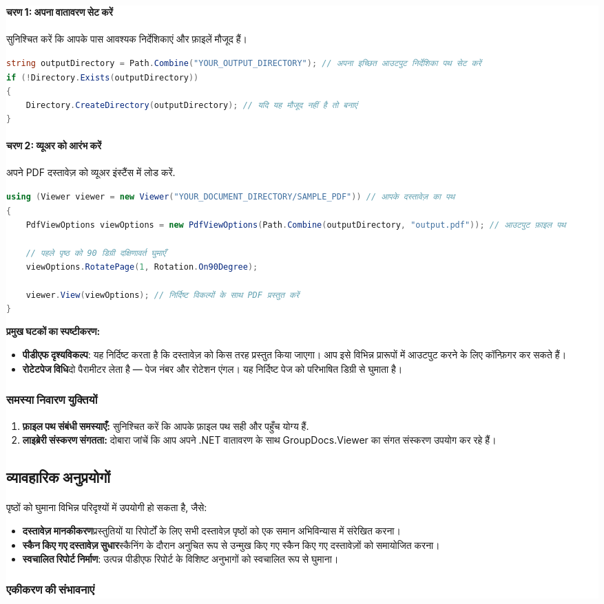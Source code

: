 #### चरण 1: अपना वातावरण सेट करें

सुनिश्चित करें कि आपके पास आवश्यक निर्देशिकाएं और फ़ाइलें मौजूद हैं।

```csharp
string outputDirectory = Path.Combine("YOUR_OUTPUT_DIRECTORY"); // अपना इच्छित आउटपुट निर्देशिका पथ सेट करें
if (!Directory.Exists(outputDirectory))
{
    Directory.CreateDirectory(outputDirectory); // यदि यह मौजूद नहीं है तो बनाएं
}
```

#### चरण 2: व्यूअर को आरंभ करें

अपने PDF दस्तावेज़ को व्यूअर इंस्टैंस में लोड करें.

```csharp
using (Viewer viewer = new Viewer("YOUR_DOCUMENT_DIRECTORY/SAMPLE_PDF")) // आपके दस्तावेज़ का पथ
{
    PdfViewOptions viewOptions = new PdfViewOptions(Path.Combine(outputDirectory, "output.pdf")); // आउटपुट फ़ाइल पथ
    
    // पहले पृष्ठ को 90 डिग्री दक्षिणावर्त घुमाएँ
    viewOptions.RotatePage(1, Rotation.On90Degree);

    viewer.View(viewOptions); // निर्दिष्ट विकल्पों के साथ PDF प्रस्तुत करें
}
```

**प्रमुख घटकों का स्पष्टीकरण:**

- **पीडीएफ दृश्यविकल्प**: यह निर्दिष्ट करता है कि दस्तावेज़ को किस तरह प्रस्तुत किया जाएगा। आप इसे विभिन्न प्रारूपों में आउटपुट करने के लिए कॉन्फ़िगर कर सकते हैं।
- **रोटेटपेज विधि**दो पैरामीटर लेता है — पेज नंबर और रोटेशन एंगल। यह निर्दिष्ट पेज को परिभाषित डिग्री से घुमाता है।

### समस्या निवारण युक्तियों

1. **फ़ाइल पथ संबंधी समस्याएँ:** सुनिश्चित करें कि आपके फ़ाइल पथ सही और पहुँच योग्य हैं.
2. **लाइब्रेरी संस्करण संगतता:** दोबारा जांचें कि आप अपने .NET वातावरण के साथ GroupDocs.Viewer का संगत संस्करण उपयोग कर रहे हैं।

## व्यावहारिक अनुप्रयोगों

पृष्ठों को घुमाना विभिन्न परिदृश्यों में उपयोगी हो सकता है, जैसे:

- **दस्तावेज़ मानकीकरण**प्रस्तुतियों या रिपोर्टों के लिए सभी दस्तावेज़ पृष्ठों को एक समान अभिविन्यास में संरेखित करना।
- **स्कैन किए गए दस्तावेज़ सुधार**स्कैनिंग के दौरान अनुचित रूप से उन्मुख किए गए स्कैन किए गए दस्तावेज़ों को समायोजित करना।
- **स्वचालित रिपोर्ट निर्माण**: उत्पन्न पीडीएफ रिपोर्ट के विशिष्ट अनुभागों को स्वचालित रूप से घुमाना।

### एकीकरण की संभावनाएं
